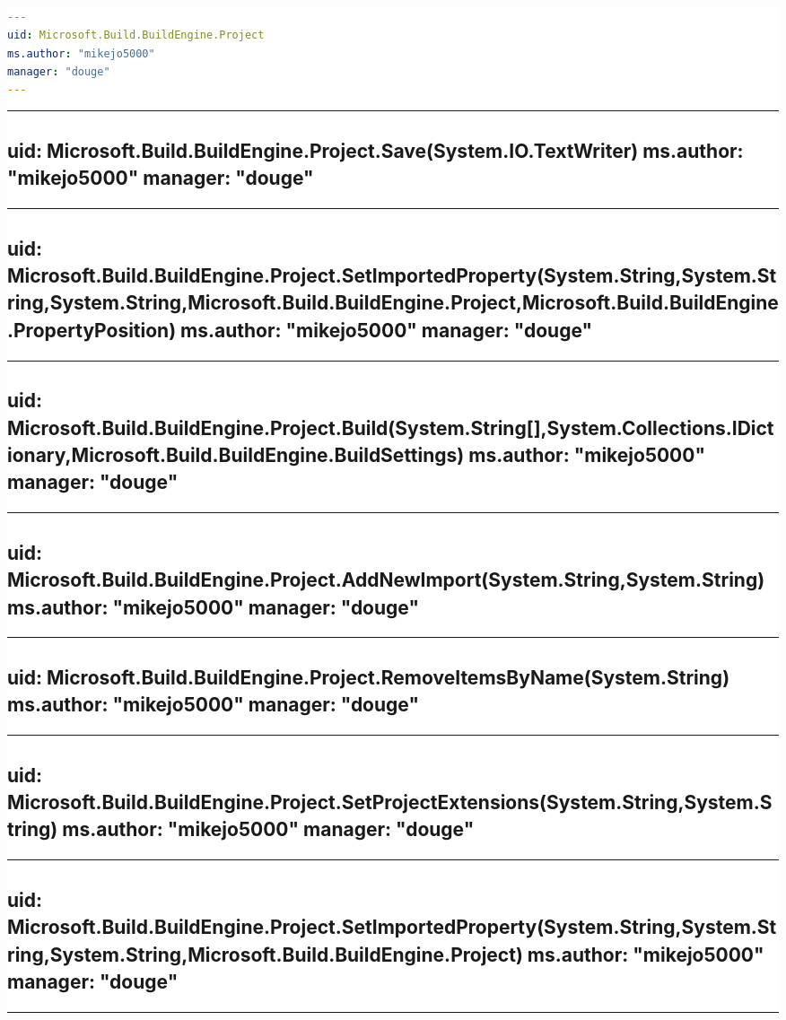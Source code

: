 ```yaml
---
uid: Microsoft.Build.BuildEngine.Project
ms.author: "mikejo5000"
manager: "douge"
---
```


---
uid: Microsoft.Build.BuildEngine.Project.Save(System.IO.TextWriter)
ms.author: "mikejo5000"
manager: "douge"
---

---
uid: Microsoft.Build.BuildEngine.Project.SetImportedProperty(System.String,System.String,System.String,Microsoft.Build.BuildEngine.Project,Microsoft.Build.BuildEngine.PropertyPosition)
ms.author: "mikejo5000"
manager: "douge"
---

---
uid: Microsoft.Build.BuildEngine.Project.Build(System.String[],System.Collections.IDictionary,Microsoft.Build.BuildEngine.BuildSettings)
ms.author: "mikejo5000"
manager: "douge"
---

---
uid: Microsoft.Build.BuildEngine.Project.AddNewImport(System.String,System.String)
ms.author: "mikejo5000"
manager: "douge"
---

---
uid: Microsoft.Build.BuildEngine.Project.RemoveItemsByName(System.String)
ms.author: "mikejo5000"
manager: "douge"
---

---
uid: Microsoft.Build.BuildEngine.Project.SetProjectExtensions(System.String,System.String)
ms.author: "mikejo5000"
manager: "douge"
---

---
uid: Microsoft.Build.BuildEngine.Project.SetImportedProperty(System.String,System.String,System.String,Microsoft.Build.BuildEngine.Project)
ms.author: "mikejo5000"
manager: "douge"
---

---